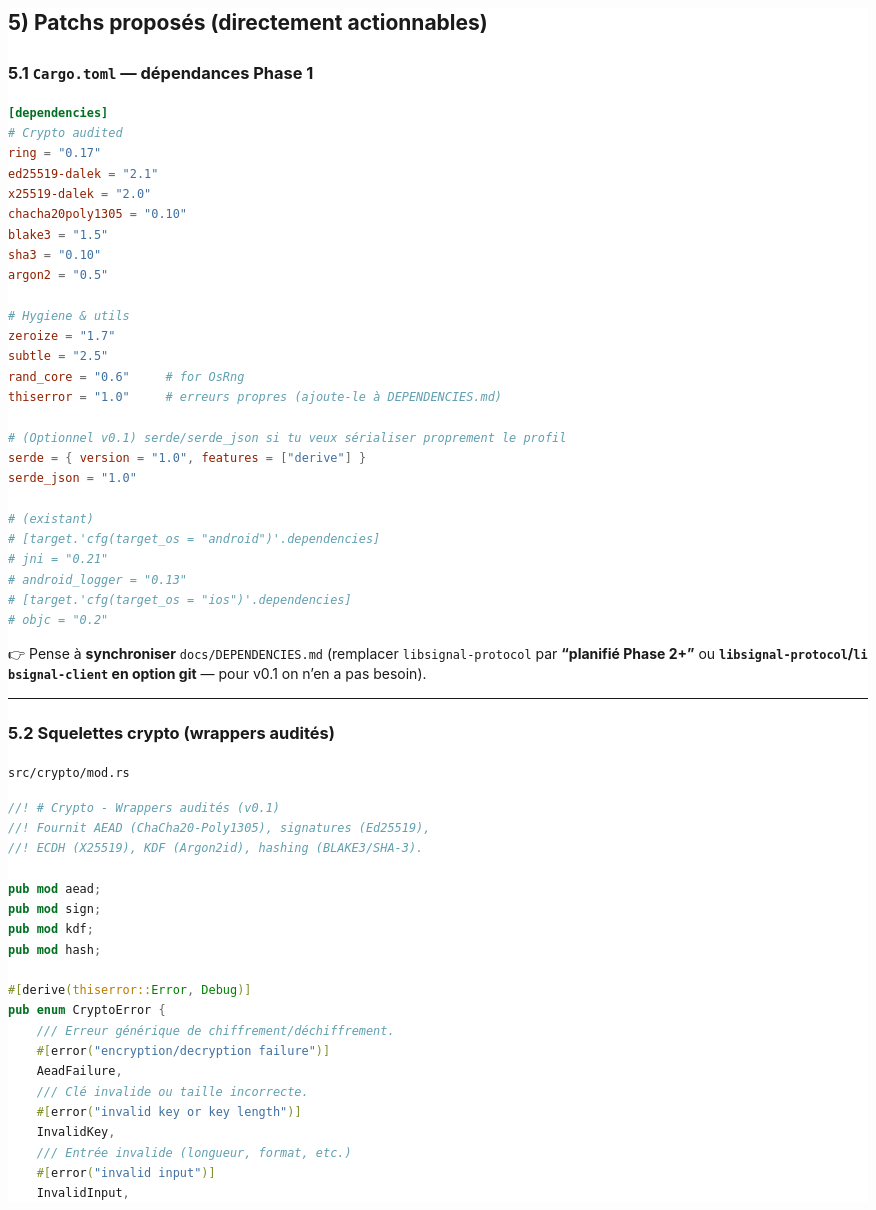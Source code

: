 
## 5) Patchs proposés (directement actionnables)

### 5.1 `Cargo.toml` — **dépendances Phase 1**

```toml
[dependencies]
# Crypto audited
ring = "0.17"
ed25519-dalek = "2.1"
x25519-dalek = "2.0"
chacha20poly1305 = "0.10"
blake3 = "1.5"
sha3 = "0.10"
argon2 = "0.5"

# Hygiene & utils
zeroize = "1.7"
subtle = "2.5"
rand_core = "0.6"     # for OsRng
thiserror = "1.0"     # erreurs propres (ajoute-le à DEPENDENCIES.md)

# (Optionnel v0.1) serde/serde_json si tu veux sérialiser proprement le profil
serde = { version = "1.0", features = ["derive"] }
serde_json = "1.0"

# (existant)
# [target.'cfg(target_os = "android")'.dependencies]
# jni = "0.21"
# android_logger = "0.13"
# [target.'cfg(target_os = "ios")'.dependencies]
# objc = "0.2"
```

👉 Pense à **synchroniser** `docs/DEPENDENCIES.md` (remplacer `libsignal-protocol` par **“planifié Phase 2+”** ou **`libsignal-protocol`/`libsignal-client` en option git** — pour v0.1 on n’en a pas besoin).

---

### 5.2 Squelettes **crypto** (wrappers audités)

`src/crypto/mod.rs`

```rust
//! # Crypto - Wrappers audités (v0.1)
//! Fournit AEAD (ChaCha20-Poly1305), signatures (Ed25519),
//! ECDH (X25519), KDF (Argon2id), hashing (BLAKE3/SHA-3).

pub mod aead;
pub mod sign;
pub mod kdf;
pub mod hash;

#[derive(thiserror::Error, Debug)]
pub enum CryptoError {
    /// Erreur générique de chiffrement/déchiffrement.
    #[error("encryption/decryption failure")]
    AeadFailure,
    /// Clé invalide ou taille incorrecte.
    #[error("invalid key or key length")]
    InvalidKey,
    /// Entrée invalide (longueur, format, etc.)
    #[error("invalid input")]
    InvalidInput,
```

[1]: https://docs.rs/chacha20poly1305/latest/chacha20poly1305/?utm_source=chatgpt.com "chacha20poly1305 - Rust - Docs.rs"
[2]: https://docs.rs/ring/latest/ring/?utm_source=chatgpt.com "ring - Rust - Docs.rs"
[3]: https://github.com/rustls/rustls/releases?utm_source=chatgpt.com "Releases · rustls/rustls - GitHub"
[4]: https://docs.rs/crate/rustls/latest?utm_source=chatgpt.com "rustls 0.23.29 - Docs.rs"
[5]: https://github.com/signalapp/libsignal?utm_source=chatgpt.com "GitHub - signalapp/libsignal: Home to the Signal Protocol as well as ..."
[6]: https://docs.rs/libsignal-protocol/latest/libsignal_protocol/?utm_source=chatgpt.com "libsignal_protocol - Rust - Docs.rs"
[7]: https://docs.rs/crate/ed25519-dalek/latest?utm_source=chatgpt.com "ed25519-dalek 2.2.0 - Docs.rs"
[8]: https://github.com/dalek-cryptography/ed25519-dalek?utm_source=chatgpt.com "GitHub - dalek-cryptography/ed25519-dalek: ARCHIVED/MOVED: please visit ..."
[9]: https://docs.rs/x25519-dalek/latest/x25519_dalek/?utm_source=chatgpt.com "x25519_dalek - Rust - Docs.rs"
[10]: https://docs.rs/blake3/latest/blake3/?utm_source=chatgpt.com "blake3 - Rust - Docs.rs"
[11]: https://github.com/BLAKE3-team/BLAKE3?utm_source=chatgpt.com "GitHub - BLAKE3-team/BLAKE3: the official Rust and C implementations of ..."
[12]: https://github.com/RustCrypto/AEADs/blob/master/chacha20poly1305/README.md?utm_source=chatgpt.com "AEADs/chacha20poly1305/README.md at master · RustCrypto/AEADs"
[1]: https://github.com/yrbane/miaou "GitHub - yrbane/miaou: **Miaou** est la messagerie décentralisée qui transforme chaque conversation en aventure : indépendante comme un chat de gouttière, sécurisée comme un coffre-fort suisse, et généreuse comme une grand-mère qui distribue des croquettes à chaque contribution. Vos conversations méritent mieux qu'un simple serveur quelque part dans un datacenter."